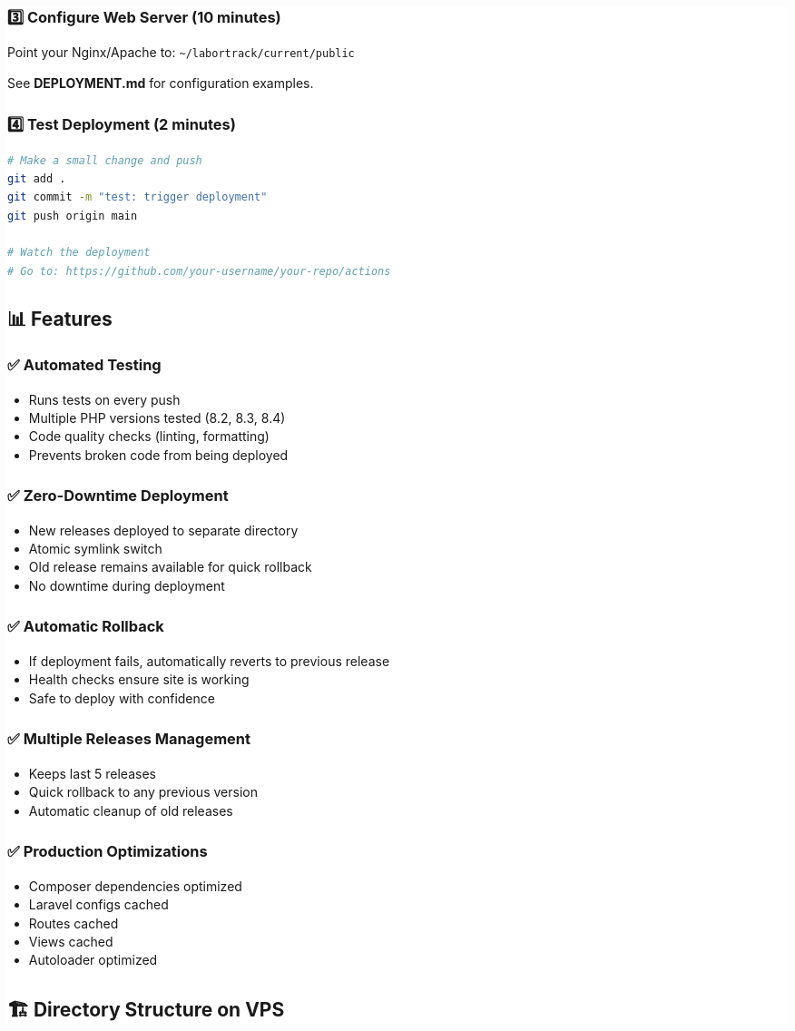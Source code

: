 ### 3️⃣ Configure Web Server (10 minutes)
Point your Nginx/Apache to: `~/labortrack/current/public`

See **DEPLOYMENT.md** for configuration examples.

### 4️⃣ Test Deployment (2 minutes)
```bash
# Make a small change and push
git add .
git commit -m "test: trigger deployment"
git push origin main

# Watch the deployment
# Go to: https://github.com/your-username/your-repo/actions
```

## 📊 Features

### ✅ Automated Testing
- Runs tests on every push
- Multiple PHP versions tested (8.2, 8.3, 8.4)
- Code quality checks (linting, formatting)
- Prevents broken code from being deployed

### ✅ Zero-Downtime Deployment
- New releases deployed to separate directory
- Atomic symlink switch
- Old release remains available for quick rollback
- No downtime during deployment

### ✅ Automatic Rollback
- If deployment fails, automatically reverts to previous release
- Health checks ensure site is working
- Safe to deploy with confidence

### ✅ Multiple Releases Management
- Keeps last 5 releases
- Quick rollback to any previous version
- Automatic cleanup of old releases

### ✅ Production Optimizations
- Composer dependencies optimized
- Laravel configs cached
- Routes cached
- Views cached
- Autoloader optimized

## 🏗️ Directory Structure on VPS
